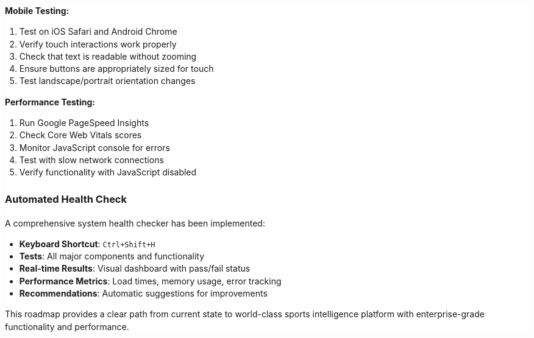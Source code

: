 **Mobile Testing:**
1. Test on iOS Safari and Android Chrome
2. Verify touch interactions work properly
3. Check that text is readable without zooming
4. Ensure buttons are appropriately sized for touch
5. Test landscape/portrait orientation changes

**Performance Testing:**
1. Run Google PageSpeed Insights
2. Check Core Web Vitals scores
3. Monitor JavaScript console for errors
4. Test with slow network connections
5. Verify functionality with JavaScript disabled

### **Automated Health Check**

A comprehensive system health checker has been implemented:
- **Keyboard Shortcut**: `Ctrl+Shift+H`
- **Tests**: All major components and functionality
- **Real-time Results**: Visual dashboard with pass/fail status
- **Performance Metrics**: Load times, memory usage, error tracking
- **Recommendations**: Automatic suggestions for improvements

This roadmap provides a clear path from current state to world-class sports intelligence platform with enterprise-grade functionality and performance.